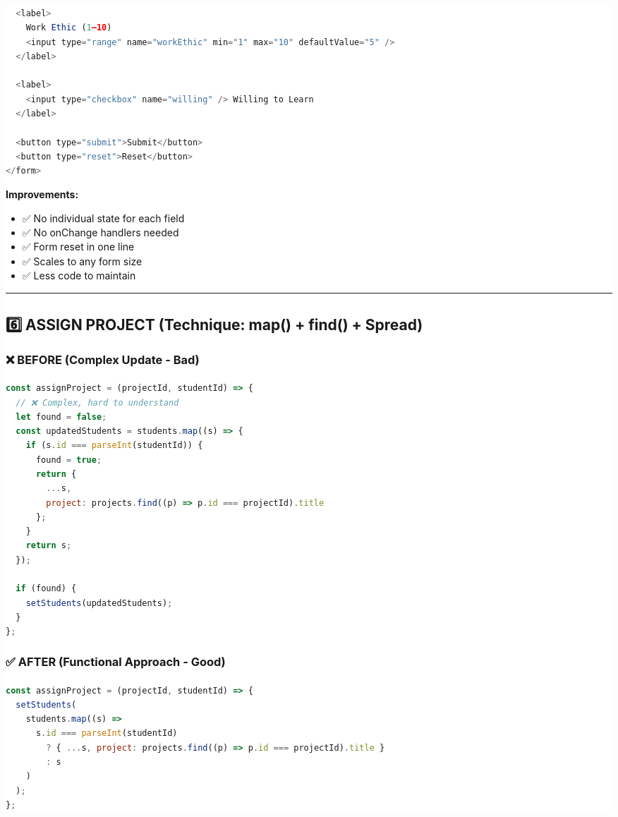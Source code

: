 ```javascript
  <label>
    Work Ethic (1–10)
    <input type="range" name="workEthic" min="1" max="10" defaultValue="5" />
  </label>
  
  <label>
    <input type="checkbox" name="willing" /> Willing to Learn
  </label>
  
  <button type="submit">Submit</button>
  <button type="reset">Reset</button>
</form>
```

**Improvements:**
- ✅ No individual state for each field
- ✅ No onChange handlers needed
- ✅ Form reset in one line
- ✅ Scales to any form size
- ✅ Less code to maintain

---

## 6️⃣ ASSIGN PROJECT (Technique: map() + find() + Spread)

### ❌ BEFORE (Complex Update - Bad)
```javascript
const assignProject = (projectId, studentId) => {
  // ❌ Complex, hard to understand
  let found = false;
  const updatedStudents = students.map((s) => {
    if (s.id === parseInt(studentId)) {
      found = true;
      return {
        ...s,
        project: projects.find((p) => p.id === projectId).title
      };
    }
    return s;
  });
  
  if (found) {
    setStudents(updatedStudents);
  }
};
```

### ✅ AFTER (Functional Approach - Good)
```javascript
const assignProject = (projectId, studentId) => {
  setStudents(
    students.map((s) =>
      s.id === parseInt(studentId)
        ? { ...s, project: projects.find((p) => p.id === projectId).title }
        : s
    )
  );
};
```
